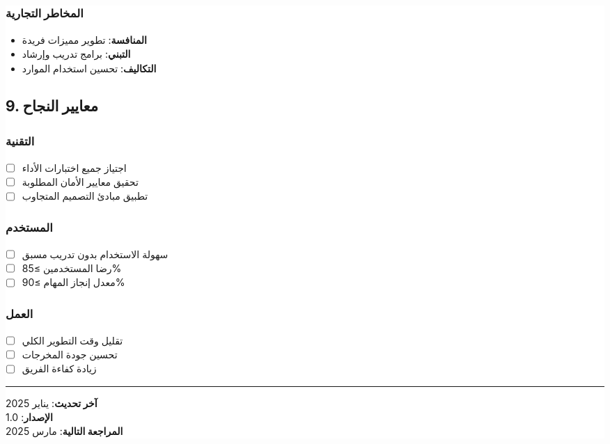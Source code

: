 ### المخاطر التجارية
- **المنافسة**: تطوير مميزات فريدة
- **التبني**: برامج تدريب وإرشاد
- **التكاليف**: تحسين استخدام الموارد

## 9. معايير النجاح

### التقنية
- [ ] اجتياز جميع اختبارات الأداء
- [ ] تحقيق معايير الأمان المطلوبة
- [ ] تطبيق مبادئ التصميم المتجاوب

### المستخدم
- [ ] سهولة الاستخدام بدون تدريب مسبق
- [ ] رضا المستخدمين ≥85%
- [ ] معدل إنجاز المهام ≥90%

### العمل
- [ ] تقليل وقت التطوير الكلي
- [ ] تحسين جودة المخرجات
- [ ] زيادة كفاءة الفريق

---

**آخر تحديث**: يناير 2025  
**الإصدار**: 1.0  
**المراجعة التالية**: مارس 2025